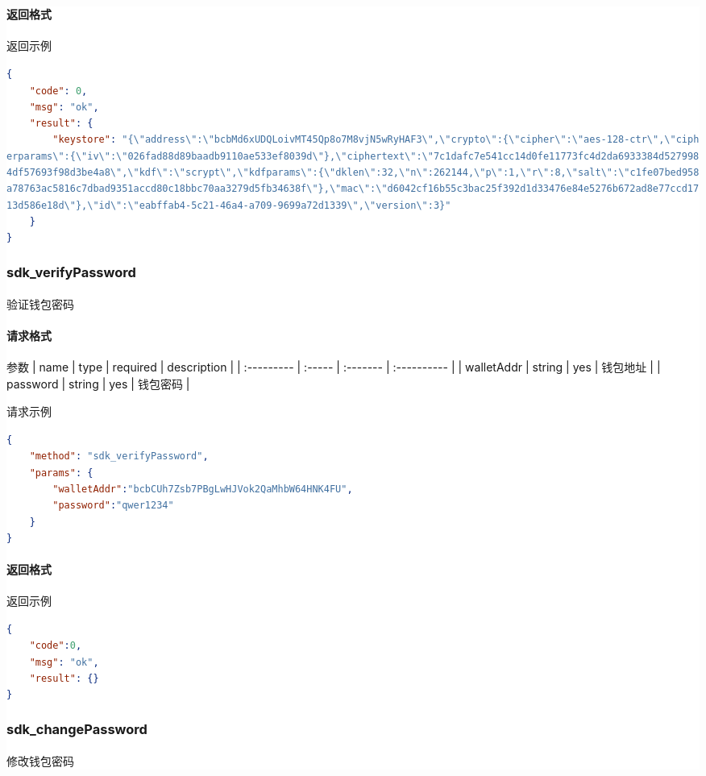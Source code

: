 #### 返回格式
返回示例
```json
{
	"code": 0,
	"msg": "ok",
	"result": {
		"keystore": "{\"address\":\"bcbMd6xUDQLoivMT45Qp8o7M8vjN5wRyHAF3\",\"crypto\":{\"cipher\":\"aes-128-ctr\",\"cipherparams\":{\"iv\":\"026fad88d89baadb9110ae533ef8039d\"},\"ciphertext\":\"7c1dafc7e541cc14d0fe11773fc4d2da6933384d5279984df57693f98d3be4a8\",\"kdf\":\"scrypt\",\"kdfparams\":{\"dklen\":32,\"n\":262144,\"p\":1,\"r\":8,\"salt\":\"c1fe07bed958a78763ac5816c7dbad9351accd80c18bbc70aa3279d5fb34638f\"},\"mac\":\"d6042cf16b55c3bac25f392d1d33476e84e5276b672ad8e77ccd1713d586e18d\"},\"id\":\"eabffab4-5c21-46a4-a709-9699a72d1339\",\"version\":3}"
	}
}
```

### sdk_verifyPassword
验证钱包密码

#### 请求格式
参数
| name       | type   | required | description |
| :--------- | :----- | :------- | :---------- |
| walletAddr | string | yes      | 钱包地址    |
| password   | string | yes      | 钱包密码    |

请求示例

```json
{
    "method": "sdk_verifyPassword",
    "params": {
        "walletAddr":"bcbCUh7Zsb7PBgLwHJVok2QaMhbW64HNK4FU",
        "password":"qwer1234"
    }
}
```

#### 返回格式
返回示例
```json
{
    "code":0,
	"msg": "ok",
	"result": {}
}
```

### sdk_changePassword
修改钱包密码
